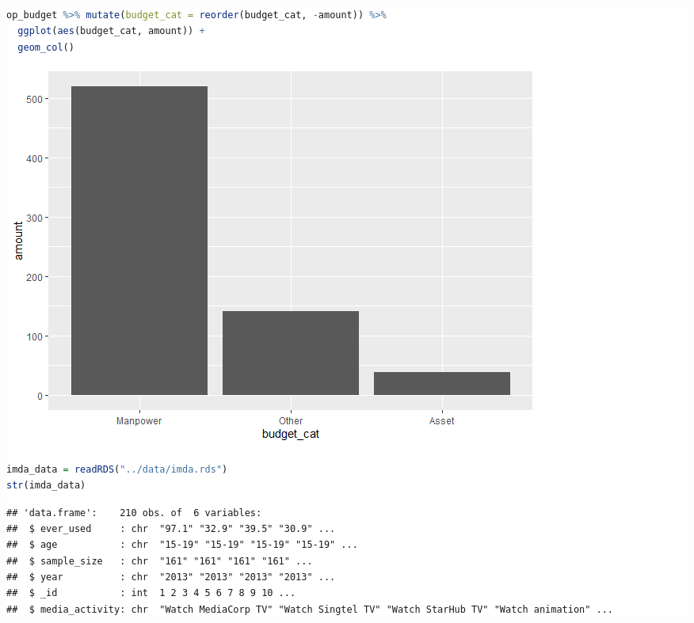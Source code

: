 ``` r
op_budget %>% mutate(budget_cat = reorder(budget_cat, -amount)) %>%
  ggplot(aes(budget_cat, amount)) + 
  geom_col()
```

![](EDA_files/figure-gfm/unnamed-chunk-14-3.png)

``` r
imda_data = readRDS("../data/imda.rds")
str(imda_data)
```

    ## 'data.frame':    210 obs. of  6 variables:
    ##  $ ever_used     : chr  "97.1" "32.9" "39.5" "30.9" ...
    ##  $ age           : chr  "15-19" "15-19" "15-19" "15-19" ...
    ##  $ sample_size   : chr  "161" "161" "161" "161" ...
    ##  $ year          : chr  "2013" "2013" "2013" "2013" ...
    ##  $ _id           : int  1 2 3 4 5 6 7 8 9 10 ...
    ##  $ media_activity: chr  "Watch MediaCorp TV" "Watch Singtel TV" "Watch StarHub TV" "Watch animation" ...
